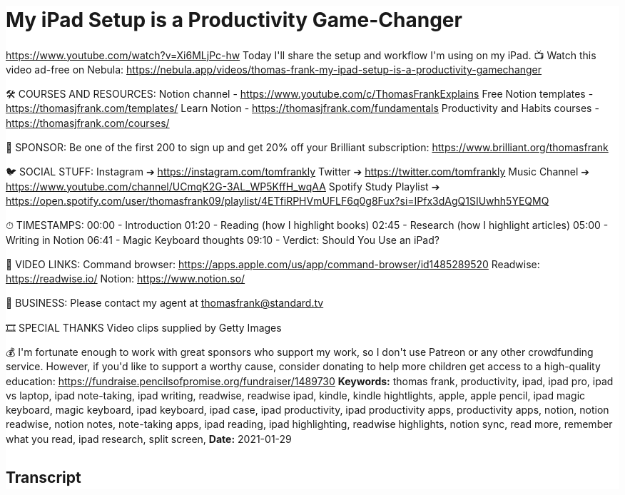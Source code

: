 # My iPad Setup is a Productivity Game-Changer
https://www.youtube.com/watch?v=Xi6MLjPc-hw
Today I'll share the setup and workflow I'm using on my iPad.
📺 Watch this video ad-free on Nebula: https://nebula.app/videos/thomas-frank-my-ipad-setup-is-a-productivity-gamechanger

🛠 COURSES AND RESOURCES: 
Notion channel - https://www.youtube.com/c/ThomasFrankExplains
Free Notion templates - https://thomasjfrank.com/templates/
Learn Notion - https://thomasjfrank.com/fundamentals
Productivity and Habits courses - https://thomasjfrank.com/courses/

🦙 SPONSOR: 
Be one of the first 200 to sign up and get 20% off your Brilliant subscription: https://www.brilliant.org/thomasfrank

🐦 SOCIAL STUFF:
Instagram ➔ https://instagram.com/tomfrankly
Twitter ➔ https://twitter.com/tomfrankly
Music Channel ➔ https://www.youtube.com/channel/UCmqK2G-3AL_WP5KffH_wqAA
Spotify Study Playlist ➔ https://open.spotify.com/user/thomasfrank09/playlist/4ETfiRPHVmUFLF6q0g8Fux?si=IPfx3dAgQ1SIUwhh5YEQMQ

⏱ TIMESTAMPS:
00:00 - Introduction
01:20 - Reading (how I highlight books)
02:45 - Research (how I highlight articles)
05:00 - Writing in Notion
06:41 - Magic Keyboard thoughts
09:10 - Verdict: Should You Use an iPad?

🔗 VIDEO LINKS:
Command browser: https://apps.apple.com/us/app/command-browser/id1485289520
Readwise: https://readwise.io/
Notion: https://www.notion.so/

👐 BUSINESS:
Please contact my agent at thomasfrank@standard.tv

🎞 SPECIAL THANKS
Video clips supplied by Getty Images

💰 I'm fortunate enough to work with great sponsors who support my work, so I don't use Patreon or any other crowdfunding service. However, if you'd like to support a worthy cause, consider donating to help more children get access to a high-quality education: https://fundraise.pencilsofpromise.org/fundraiser/1489730
**Keywords:** thomas frank, productivity, ipad, ipad pro, ipad vs laptop, ipad note-taking, ipad writing, readwise, readwise ipad, kindle, kindle hightlights, apple, apple pencil, ipad magic keyboard, magic keyboard, ipad keyboard, ipad case, ipad productivity, ipad productivity apps, productivity apps, notion, notion readwise, notion notes, note-taking apps, ipad reading, ipad highlighting, readwise highlights, notion sync, read more, remember what you read, ipad research, split screen, 
**Date:** 2021-01-29

## Transcript